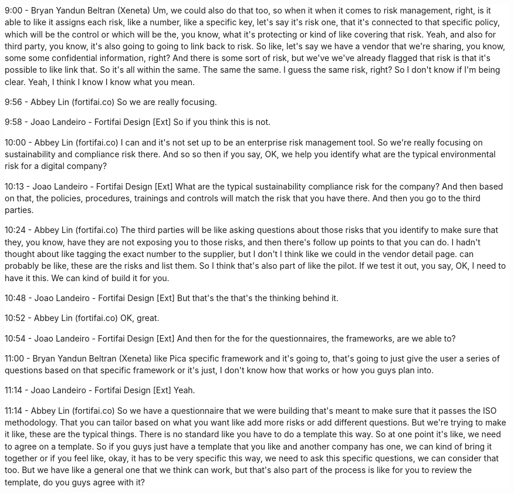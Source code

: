9:00 - Bryan Yandun Beltran (Xeneta)
  Um, we could also do that too, so when it when it comes to risk management, right, is it able to like it assigns each risk, like a number, like a specific key, let's say it's risk one, that it's connected to that specific policy, which will be the control or which will be the, you know, what it's protecting or kind of like covering that risk.  Yeah, and also for third party, you know, it's also going to going to link back to risk. So like, let's say we have a vendor that we're sharing, you know, some some confidential information, right?  And there is some sort of risk, but we've we've already flagged that risk is that it's possible to like link that.  So it's all within the same. The same the same. I guess the same risk, right? So I don't know if I'm being clear.  Yeah, I think I know I know what you mean.

9:56 - Abbey Lin (fortifai.co)
  So we are really focusing.

9:58 - Joao Landeiro - Fortifai Design [Ext]
  So if you think this is not.

10:00 - Abbey Lin (fortifai.co)
  I can and it's not set up to be an enterprise risk management tool. So we're really focusing on sustainability and compliance risk there.  And so so then if you say, OK, we help you identify what are the typical environmental risk for a digital company?

10:13 - Joao Landeiro - Fortifai Design [Ext]
  What are the typical sustainability compliance risk for the company? And then based on that, the policies, procedures, trainings and controls will match the risk that you have there.  And then you go to the third parties.

10:24 - Abbey Lin (fortifai.co)
  The third parties will be like asking questions about those risks that you identify to make sure that they, you know, have they are not exposing you to those risks, and then there's follow up points to that you can do.  I hadn't thought about like tagging the exact number to the supplier, but I don't I think like we could in the vendor detail page.  can probably be like, these are the risks and list them. So I think that's also part of like the pilot.  If we test it out, you say, OK, I need to have it this. We can kind of build it for you.

10:48 - Joao Landeiro - Fortifai Design [Ext]
  But that's the that's the thinking behind it.

10:52 - Abbey Lin (fortifai.co)
  OK, great.

10:54 - Joao Landeiro - Fortifai Design [Ext]
  And then for the for the questionnaires, the frameworks, are we able to?

11:00 - Bryan Yandun Beltran (Xeneta)
  like Pica specific framework and it's going to, that's going to just give the user a series of questions based on that specific framework or it's just, I don't know how that works or how you guys plan into.

11:14 - Joao Landeiro - Fortifai Design [Ext]
  Yeah.

11:14 - Abbey Lin (fortifai.co)
  So we have a questionnaire that we were building that's meant to make sure that it passes the ISO methodology.  That you can tailor based on what you want like add more risks or add different questions. But we're trying to make it like, these are the typical things.  There is no standard like you have to do a template this way. So at one point it's like, we need to agree on a template.  So if you guys just have a template that you like and another company has one, we can kind of bring it together or if you feel like, okay, it has to be very specific this way, we need to ask this specific questions, we can consider that too.  But we have like a general one that we think can work, but that's also part of the process is like for you to review the template, do you guys agree with it?
